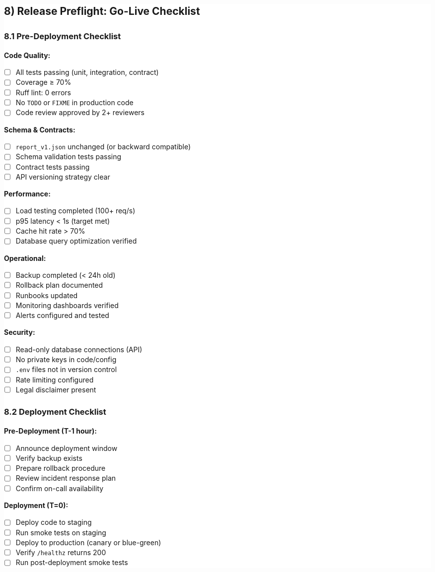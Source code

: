 
## 8) Release Preflight: Go-Live Checklist

### 8.1 Pre-Deployment Checklist

**Code Quality:**
- [ ] All tests passing (unit, integration, contract)
- [ ] Coverage ≥ 70%
- [ ] Ruff lint: 0 errors
- [ ] No `TODO` or `FIXME` in production code
- [ ] Code review approved by 2+ reviewers

**Schema & Contracts:**
- [ ] `report_v1.json` unchanged (or backward compatible)
- [ ] Schema validation tests passing
- [ ] Contract tests passing
- [ ] API versioning strategy clear

**Performance:**
- [ ] Load testing completed (100+ req/s)
- [ ] p95 latency < 1s (target met)
- [ ] Cache hit rate > 70%
- [ ] Database query optimization verified

**Operational:**
- [ ] Backup completed (< 24h old)
- [ ] Rollback plan documented
- [ ] Runbooks updated
- [ ] Monitoring dashboards verified
- [ ] Alerts configured and tested

**Security:**
- [ ] Read-only database connections (API)
- [ ] No private keys in code/config
- [ ] `.env` files not in version control
- [ ] Rate limiting configured
- [ ] Legal disclaimer present

### 8.2 Deployment Checklist

**Pre-Deployment (T-1 hour):**
- [ ] Announce deployment window
- [ ] Verify backup exists
- [ ] Prepare rollback procedure
- [ ] Review incident response plan
- [ ] Confirm on-call availability

**Deployment (T=0):**
- [ ] Deploy code to staging
- [ ] Run smoke tests on staging
- [ ] Deploy to production (canary or blue-green)
- [ ] Verify `/healthz` returns 200
- [ ] Run post-deployment smoke tests
